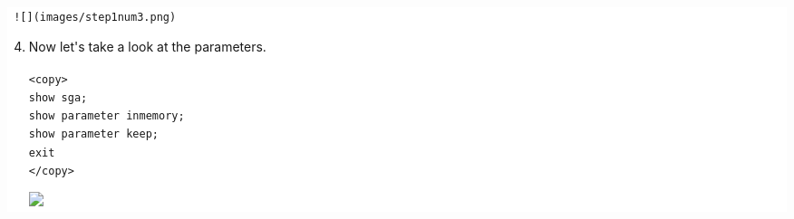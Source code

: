      ![](images/step1num3.png)


4.  Now let's take a look at the parameters.

    ````
    <copy>
    show sga;
    show parameter inmemory;
    show parameter keep;
    exit
    </copy>
    ````
     ![](images/step1num4.png)
